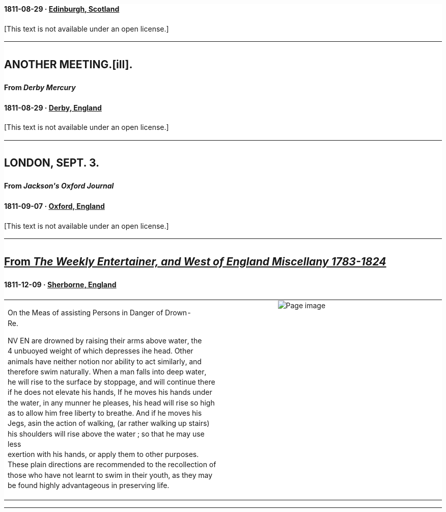 #### 1811-08-29 &middot; [Edinburgh, Scotland](http://dbpedia.org/resource/Edinburgh)

[This text is not available under an open license.]

---

## ANOTHER MEETING.[ill].

#### From _Derby Mercury_

#### 1811-08-29 &middot; [Derby, England](http://dbpedia.org/resource/Derby)

[This text is not available under an open license.]

---

## LONDON, SEPT. 3.

#### From _Jackson's Oxford Journal_

#### 1811-09-07 &middot; [Oxford, England](http://dbpedia.org/resource/Oxford)

[This text is not available under an open license.]

---

## [From _The Weekly Entertainer, and West of England Miscellany 1783-1824_](https://archive.org/details/sim_weekly-entertainer-and-west-of-england-miscellany_1811-12-09_51/page/n15/mode/1up?view=theater)

#### 1811-12-09 &middot; [Sherborne, England](http://dbpedia.org/resource/Sherborne)

<table style="width: 100%;"><tr><td style="width: 50%">

  
  
On the Meas of assisting Persons in Danger of Drown-  
Re.  
  
NV EN are drowned by raising their arms above water, the  
4 unbuoyed weight of which depresses ihe head. Other  
animals have neither notion nor ability to act similarly, and  
therefore swim naturally. When a man falls into deep water,  
he will rise to the surface by stoppage, and will continue there  
if he does not elevate his hands, If he moves his hands under  
the water, in any munner he pleases, his head will rise so high  
as to allow him free liberty to breathe. And if he moves his  
Jegs, asin the action of walking, (ar rather walking up stairs)  
his shoulders will rise above the water ; so that he may use less  
exertion with his hands, or apply them to other purposes.  
These plain directions are recommended to the recollection of  
those who have not learnt to swim in their youth, as they may  
be found highly advantageous in preserving life.
</td><td style="width: 50%; max-height: 75%; margin: auto; display: block;">
<img alt="Page image" src="https://iiif.archive.org/image/iiif/2/sim_weekly-entertainer-and-west-of-england-miscellany_1811-12-09_51%2Fsim_weekly-entertainer-and-west-of-england-miscellany_1811-12-09_51_jp2.zip%2Fsim_weekly-entertainer-and-west-of-england-miscellany_1811-12-09_51_jp2%2Fsim_weekly-entertainer-and-west-of-england-miscellany_1811-12-09_51_0015.jp2/pct:27.880859,28.063011,63.623047,25.145858/600,/0/default.jpg"/>
</td>
</tr></table>

---